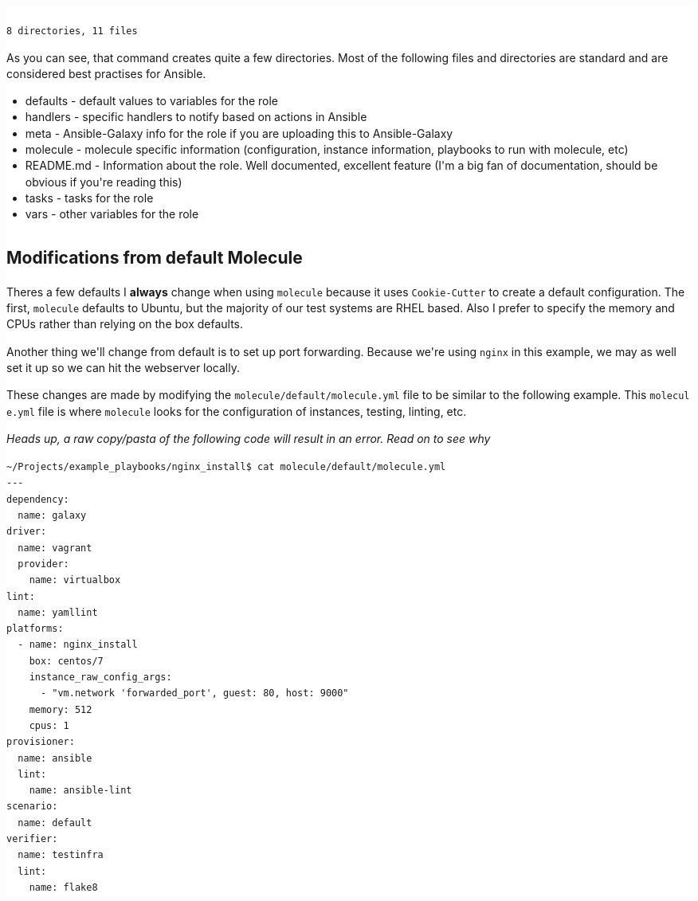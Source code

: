 ```

8 directories, 11 files
```

As you can see, that command creates quite a few directories. Most of the
following files and directories are standard and are considered best practises
for Ansible.

* defaults - default values to variables for the role
* handlers - specific handlers to notify based on actions in Ansible
* meta - Ansible-Galaxy info for the role if you are uploading this to Ansible-Galaxy
* molecule - molecule specific information (configuration, instance information,
playbooks to run with molecule, etc)
* README.md - Information about the role. Well documented, excellent feature
(I'm a big fan of documentation, should be obvious if you're reading this)
* tasks - tasks for the role
* vars - other variables for the role

## Modifications from default Molecule

Theres a few defaults I **always** change when using `molecule` because it uses
`Cookie-Cutter` to create a default configuration. The first, `molecule` defaults
to Ubuntu, but the majority of our test systems are RHEL based. Also I prefer to
specify the memory and CPUs rather than relying on the box defaults.

Another thing we'll change from default is to set up port forwarding. Because
we're using `nginx` in this example, we may as well set it up so we can hit the
webserver locally.

These changes are made by modifying the `molecule/default/molecule.yml` file to
be similar to the following example. This `molecule.yml` file is where `molecule`
looks for the configuration of instances, testing, linting, etc.

*Heads up, a raw copy/pasta of the following code will result in an error. Read on to see why*

```
~/Projects/example_playbooks/nginx_install$ cat molecule/default/molecule.yml
---
dependency:
  name: galaxy
driver:
  name: vagrant
  provider:
    name: virtualbox
lint:
  name: yamllint
platforms:
  - name: nginx_install
    box: centos/7
    instance_raw_config_args:
      - "vm.network 'forwarded_port', guest: 80, host: 9000"
    memory: 512
    cpus: 1
provisioner:
  name: ansible
  lint:
    name: ansible-lint
scenario:
  name: default
verifier:
  name: testinfra
  lint:
    name: flake8
```
